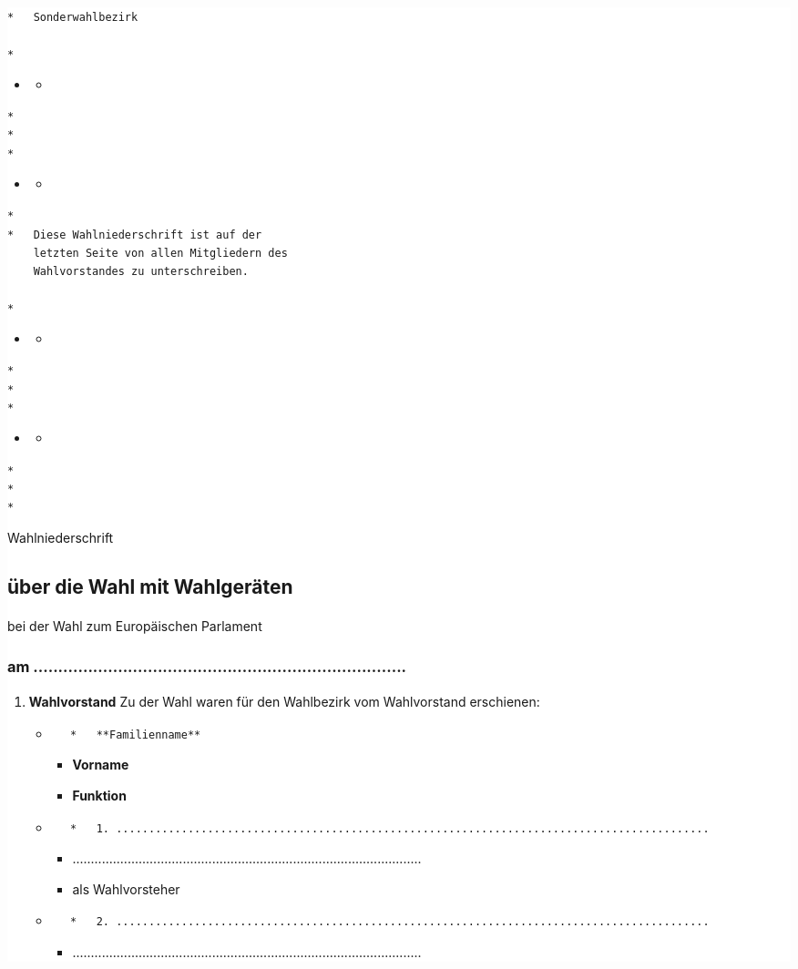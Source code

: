     *   Sonderwahlbezirk

    *

*    *
    *
    *
    *

*    *
    *
    *   Diese Wahlniederschrift ist auf der
        letzten Seite von allen Mitgliedern des
        Wahlvorstandes zu unterschreiben.

    *

*    *
    *
    *
    *

*    *
    *
    *
    *



   Wahlniederschrift
## **über die Wahl mit Wahlgeräten**

bei der Wahl zum Europäischen Parlament
### am ...........................................................................


1.  **Wahlvorstand**
    Zu der Wahl waren für den Wahlbezirk vom Wahlvorstand erschienen:

    *        *   **Familienname**

        *   **Vorname**

        *   **Funktion**


    *        *   1. ...........................................................................................

        *   ...............................................................................................

        *   als Wahlvorsteher


    *        *   2. ...........................................................................................

        *   ...............................................................................................
